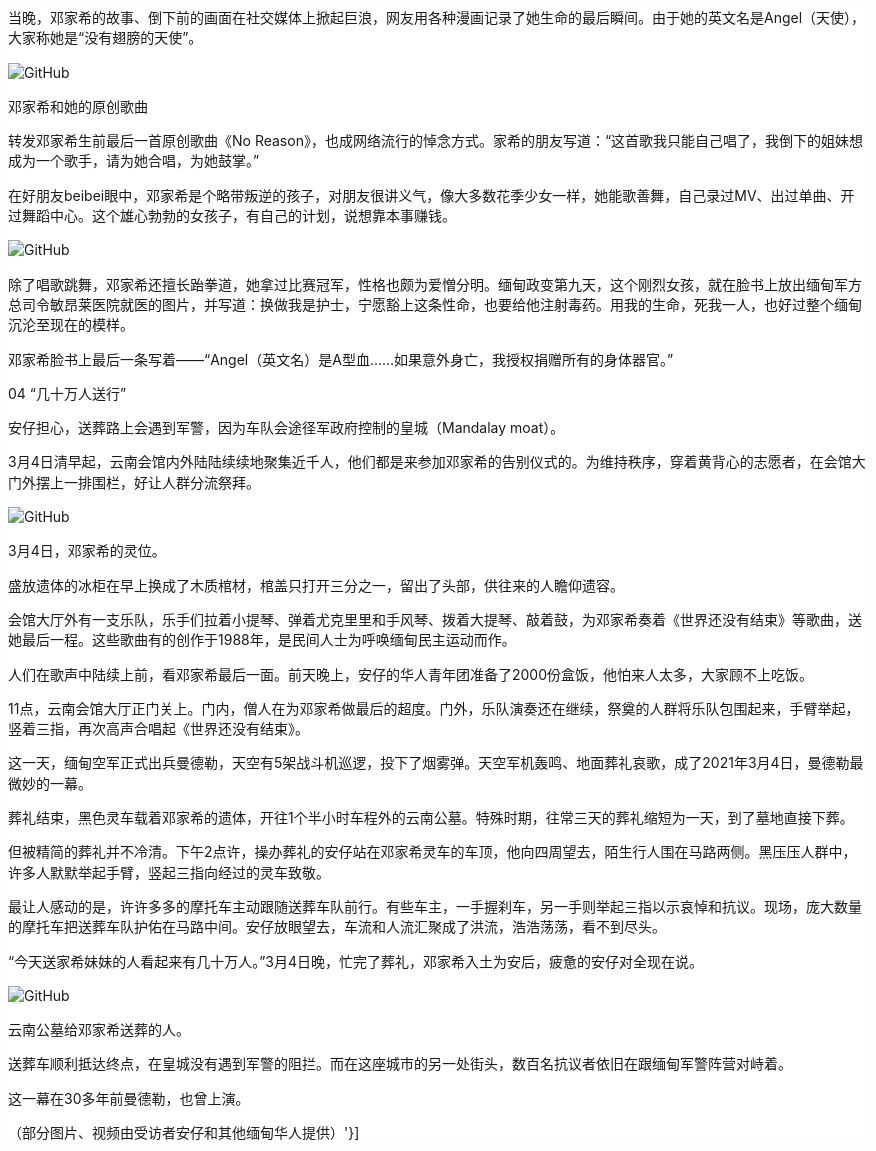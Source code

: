 当晚，邓家希的故事、倒下前的画面在社交媒体上掀起巨浪，网友用各种漫画记录了她生命的最后瞬间。由于她的英文名是Angel（天使），大家称她是“没有翅膀的天使”。

![GitHub](https://chinadigitaltimes.net/chinese/files/2021/03/post-663293-60439aa97f4aa.)

邓家希和她的原创歌曲

转发邓家希生前最后一首原创歌曲《No Reason》，也成网络流行的悼念方式。家希的朋友写道：“这首歌我只能自己唱了，我倒下的姐妹想成为一个歌手，请为她合唱，为她鼓掌。”

在好朋友beibei眼中，邓家希是个略带叛逆的孩子，对朋友很讲义气，像大多数花季少女一样，她能歌善舞，自己录过MV、出过单曲、开过舞蹈中心。这个雄心勃勃的女孩子，有自己的计划，说想靠本事赚钱。

![GitHub](https://chinadigitaltimes.net/chinese/files/2021/03/post-663293-60439aabbb9af.)

除了唱歌跳舞，邓家希还擅长跆拳道，她拿过比赛冠军，性格也颇为爱憎分明。缅甸政变第九天，这个刚烈女孩，就在脸书上放出缅甸军方总司令敏昂莱医院就医的图片，并写道：换做我是护士，宁愿豁上这条性命，也要给他注射毒药。用我的生命，死我一人，也好过整个缅甸沉沦至现在的模样。

邓家希脸书上最后一条写着——“Angel（英文名）是A型血&#8230;&#8230;如果意外身亡，我授权捐赠所有的身体器官。”

04 “几十万人送行”

安仔担心，送葬路上会遇到军警，因为车队会途径军政府控制的皇城（Mandalay moat）。

3月4日清早起，云南会馆内外陆陆续续地聚集近千人，他们都是来参加邓家希的告别仪式的。为维持秩序，穿着黄背心的志愿者，在会馆大门外摆上一排围栏，好让人群分流祭拜。

![GitHub](https://chinadigitaltimes.net/chinese/files/2021/03/post-663293-60439aaf0cf64.)

3月4日，邓家希的灵位。

盛放遗体的冰柜在早上换成了木质棺材，棺盖只打开三分之一，留出了头部，供往来的人瞻仰遗容。

会馆大厅外有一支乐队，乐手们拉着小提琴、弹着尤克里里和手风琴、拨着大提琴、敲着鼓，为邓家希奏着《世界还没有结束》等歌曲，送她最后一程。这些歌曲有的创作于1988年，是民间人士为呼唤缅甸民主运动而作。

人们在歌声中陆续上前，看邓家希最后一面。前天晚上，安仔的华人青年团准备了2000份盒饭，他怕来人太多，大家顾不上吃饭。

11点，云南会馆大厅正门关上。门内，僧人在为邓家希做最后的超度。门外，乐队演奏还在继续，祭奠的人群将乐队包围起来，手臂举起，竖着三指，再次高声合唱起《世界还没有结束》。

这一天，缅甸空军正式出兵曼德勒，天空有5架战斗机巡逻，投下了烟雾弹。天空军机轰鸣、地面葬礼哀歌，成了2021年3月4日，曼德勒最微妙的一幕。

葬礼结束，黑色灵车载着邓家希的遗体，开往1个半小时车程外的云南公墓。特殊时期，往常三天的葬礼缩短为一天，到了墓地直接下葬。

但被精简的葬礼并不冷清。下午2点许，操办葬礼的安仔站在邓家希灵车的车顶，他向四周望去，陌生行人围在马路两侧。黑压压人群中，许多人默默举起手臂，竖起三指向经过的灵车致敬。

最让人感动的是，许许多多的摩托车主动跟随送葬车队前行。有些车主，一手握刹车，另一手则举起三指以示哀悼和抗议。现场，庞大数量的摩托车把送葬车队护佑在马路中间。安仔放眼望去，车流和人流汇聚成了洪流，浩浩荡荡，看不到尽头。

“今天送家希妹妹的人看起来有几十万人。”3月4日晚，忙完了葬礼，邓家希入土为安后，疲惫的安仔对全现在说。

![GitHub](https://chinadigitaltimes.net/chinese/files/2021/03/post-663293-60439ab1c191b.)

云南公墓给邓家希送葬的人。

送葬车顺利抵达终点，在皇城没有遇到军警的阻拦。而在这座城市的另一处街头，数百名抗议者依旧在跟缅甸军警阵营对峙着。

这一幕在30多年前曼德勒，也曾上演。

（部分图片、视频由受访者安仔和其他缅甸华人提供）'}]
